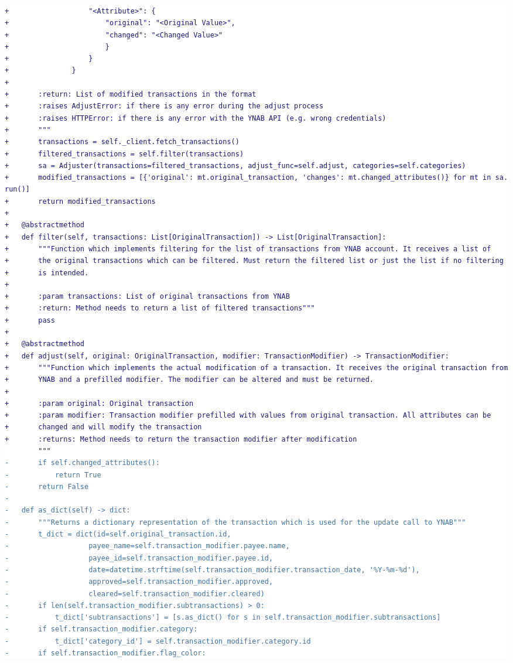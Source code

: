 ```diff
+			 		"<Attribute>": {
+			 			"original": "<Original Value>",
+			 			"changed": "<Changed Value>"
+			 			}
+					}
+				}
+
+		:return: List of modified transactions in the format
+		:raises AdjustError: if there is any error during the adjust process
+		:raises HTTPError: if there is any error with the YNAB API (e.g. wrong credentials)
+		"""
+		transactions = self._client.fetch_transactions()
+		filtered_transactions = self.filter(transactions)
+		sa = Adjuster(transactions=filtered_transactions, adjust_func=self.adjust, categories=self.categories)
+		modified_transactions = [{'original': mt.original_transaction, 'changes': mt.changed_attributes()} for mt in sa.run()]
+		return modified_transactions
+
+	@abstractmethod
+	def filter(self, transactions: List[OriginalTransaction]) -> List[OriginalTransaction]:
+		"""Function which implements filtering for the list of transactions from YNAB account. It receives a list of
+		the original transactions which can be filtered. Must return the filtered list or just the list if no filtering
+		is intended.
+
+		:param transactions: List of original transactions from YNAB
+		:return: Method needs to return a list of filtered transactions"""
+		pass
+
+	@abstractmethod
+	def adjust(self, original: OriginalTransaction, modifier: TransactionModifier) -> TransactionModifier:
+		"""Function which implements the actual modification of a transaction. It receives the original transaction from
+		YNAB and a prefilled modifier. The modifier can be altered and must be returned.
+
+		:param original: Original transaction
+		:param modifier: Transaction modifier prefilled with values from original transaction. All attributes can be
+		changed and will modify the transaction
+		:returns: Method needs to return the transaction modifier after modification
 		"""
-		if self.changed_attributes():
-			return True
-		return False
-
-	def as_dict(self) -> dict:
-		"""Returns a dictionary representation of the transaction which is used for the update call to YNAB"""
-		t_dict = dict(id=self.original_transaction.id,
-					payee_name=self.transaction_modifier.payee.name,
-					payee_id=self.transaction_modifier.payee.id,
-					date=datetime.strftime(self.transaction_modifier.transaction_date, '%Y-%m-%d'),
-					approved=self.transaction_modifier.approved,
-					cleared=self.transaction_modifier.cleared)
-		if len(self.transaction_modifier.subtransactions) > 0:
-			t_dict['subtransactions'] = [s.as_dict() for s in self.transaction_modifier.subtransactions]
-		if self.transaction_modifier.category:
-			t_dict['category_id'] = self.transaction_modifier.category.id
-		if self.transaction_modifier.flag_color:
```